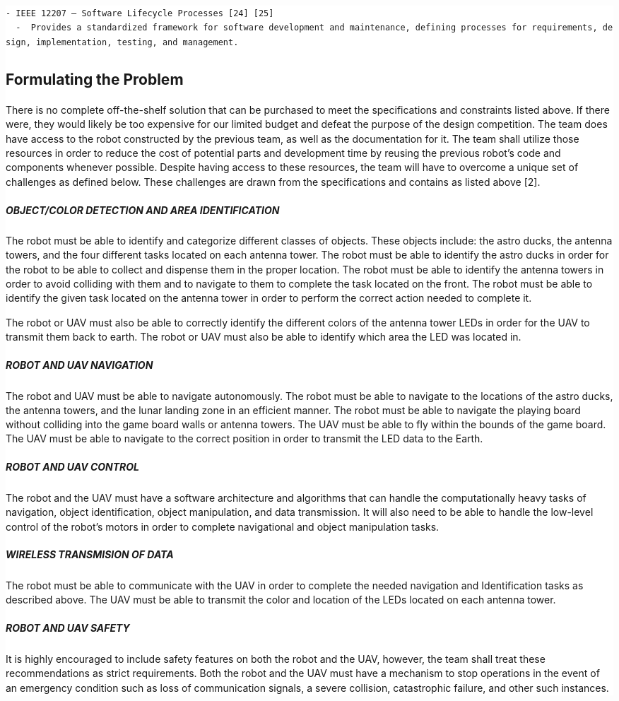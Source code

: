     - IEEE 12207 – Software Lifecycle Processes [24] [25]
      -  Provides a standardized framework for software development and maintenance, defining processes for requirements, design, implementation, testing, and management.


## Formulating the Problem 

There is no complete off-the-shelf solution that can be purchased to meet the specifications and constraints listed above. If there were, they would likely be too expensive for our limited budget and defeat the purpose of the design competition. The team does have access to the robot constructed by the previous team, as well as the documentation for it. The team shall utilize those resources in order to reduce the cost of potential parts and development time by reusing the previous robot’s code and components whenever possible. Despite having access to these resources, the team will have to overcome a unique set of challenges as defined below. These challenges are drawn from the specifications and contains as listed above [2]. 


##### OBJECT/COLOR DETECTION AND AREA IDENTIFICATION 

The robot must be able to identify and categorize different classes of objects. These objects include: the astro ducks, the antenna towers, and the four different tasks located on each antenna tower. The robot must be able to identify the astro ducks in order for the robot to be able to collect and dispense them in the proper location. The robot must be able to identify the antenna towers in order to avoid colliding with them and to navigate to them to complete the task located on the front. The robot must be able to identify the given task located on the antenna tower in order to perform the correct action needed to complete it. 

The robot or UAV must also be able to correctly identify the different colors of the antenna tower LEDs in order for the UAV to transmit them back to earth. The robot or UAV must also be able to identify which area the LED was located in. 

##### ROBOT AND UAV NAVIGATION 

The robot and UAV must be able to navigate autonomously. The robot must be able to navigate to the locations of the astro ducks, the antenna towers, and the lunar landing zone in an efficient manner. The robot must be able to navigate the playing board without colliding into the game board walls or antenna towers. The UAV must be able to fly within the bounds of the game board. The UAV must be able to navigate to the correct position in order to transmit the LED data to the Earth. 

##### ROBOT AND UAV CONTROL 

The robot and the UAV must have a software architecture and algorithms that can handle the computationally heavy tasks of navigation, object identification, object manipulation, and data transmission. It will also need to be able to handle the low-level control of the robot’s motors in order to complete navigational and object manipulation tasks. 

##### WIRELESS TRANSMISION OF DATA 

The robot must be able to communicate with the UAV in order to complete the needed navigation and Identification tasks as described above. The UAV must be able to transmit the color and location of the LEDs located on each antenna tower. 

##### ROBOT AND UAV SAFETY 

It is highly encouraged to include safety features on both the robot and the UAV, however, the team shall treat these recommendations as strict requirements. Both the robot and the UAV must have a mechanism to stop operations in the event of an emergency condition such as loss of communication signals, a severe collision, catastrophic failure, and other such instances.  
